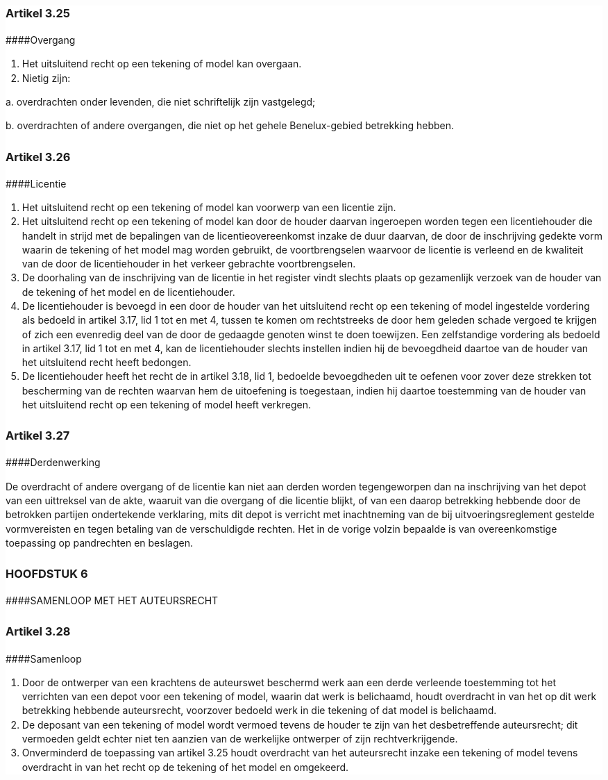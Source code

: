 ### Artikel  3.25  

####Overgang

1.   Het uitsluitend recht op een tekening of model kan overgaan.   
2.   Nietig zijn: 

a. overdrachten onder levenden, die niet schriftelijk zijn vastgelegd;  

b. overdrachten of andere overgangen, die niet op het gehele Benelux-gebied betrekking hebben.    

### Artikel  3.26  

####Licentie

1.   Het uitsluitend recht op een tekening of model kan voorwerp van een licentie zijn.   
2.   Het uitsluitend recht op een tekening of model kan door de houder daarvan ingeroepen worden tegen een licentiehouder die handelt in strijd met de bepalingen van de licentieovereenkomst inzake de duur daarvan, de door de inschrijving gedekte vorm waarin de tekening of het model mag worden gebruikt, de voortbrengselen waarvoor de licentie is verleend en de kwaliteit van de door de licentiehouder in het verkeer gebrachte voortbrengselen.   
3.   De doorhaling van de inschrijving van de licentie in het register vindt slechts plaats op gezamenlijk verzoek van de houder van de tekening of het model en de licentiehouder.   
4.   De licentiehouder is bevoegd in een door de houder van het uitsluitend recht op een tekening of model ingestelde vordering als bedoeld in artikel 3.17, lid 1 tot en met 4, tussen te komen om rechtstreeks de door hem geleden schade vergoed te krijgen of zich een evenredig deel van de door de gedaagde genoten winst te doen toewijzen. Een zelfstandige vordering als bedoeld in artikel 3.17, lid 1 tot en met 4, kan de licentiehouder slechts instellen indien hij de bevoegdheid daartoe van de houder van het uitsluitend recht heeft bedongen.   
5.   De licentiehouder heeft het recht de in artikel 3.18, lid 1, bedoelde bevoegdheden uit te oefenen voor zover deze strekken tot bescherming van de rechten waarvan hem de uitoefening is toegestaan, indien hij daartoe toestemming van de houder van het uitsluitend recht op een tekening of model heeft verkregen.  

### Artikel  3.27  

####Derdenwerking

De overdracht of andere overgang of de licentie kan niet aan derden worden tegengeworpen dan na inschrijving van het depot van een uittreksel van de akte, waaruit van die overgang of die licentie blijkt, of van een daarop betrekking hebbende door de betrokken partijen ondertekende verklaring, mits dit depot is verricht met inachtneming van de bij uitvoeringsreglement gestelde vormvereisten en tegen betaling van de verschuldigde rechten. Het in de vorige volzin bepaalde is van overeenkomstige toepassing op pandrechten en beslagen. 

### HOOFDSTUK  6  

####SAMENLOOP MET HET AUTEURSRECHT

### Artikel  3.28  

####Samenloop

1.   Door de ontwerper van een krachtens de auteurswet beschermd werk aan een derde verleende toestemming tot het verrichten van een depot voor een tekening of model, waarin dat werk is belichaamd, houdt overdracht in van het op dit werk betrekking hebbende auteursrecht, voorzover bedoeld werk in die tekening of dat model is belichaamd.   
2.   De deposant van een tekening of model wordt vermoed tevens de houder te zijn van het desbetreffende auteursrecht; dit vermoeden geldt echter niet ten aanzien van de werkelijke ontwerper of zijn rechtverkrijgende.   
3.   Onverminderd de toepassing van artikel 3.25 houdt overdracht van het auteursrecht inzake een tekening of model tevens overdracht in van het recht op de tekening of het model en omgekeerd.   

